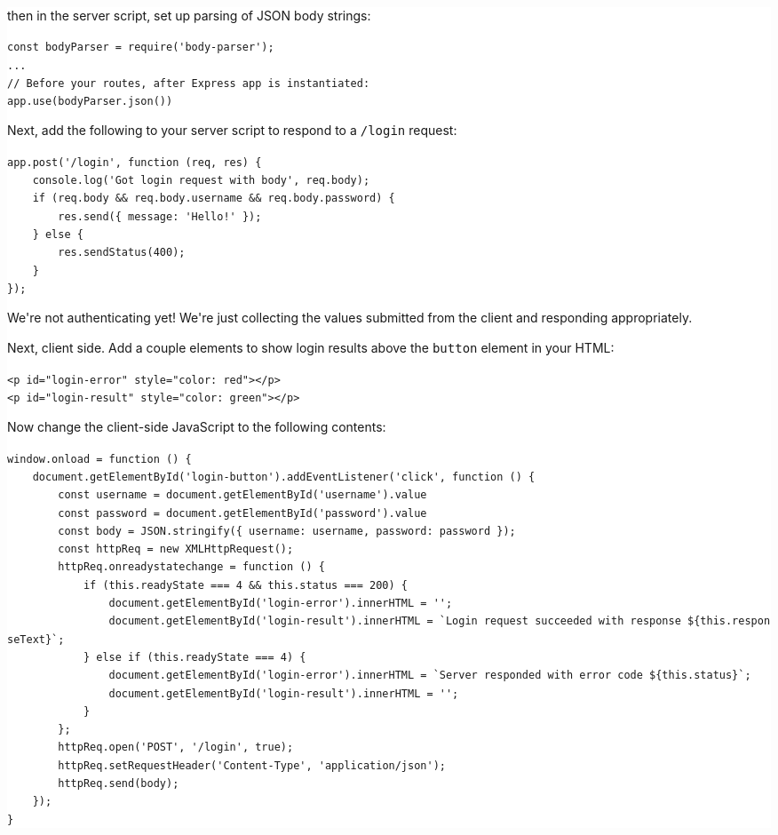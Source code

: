 then in the server script, set up parsing of JSON body
strings:

    const bodyParser = require('body-parser');
    ...
    // Before your routes, after Express app is instantiated:
    app.use(bodyParser.json())

Next, add the following to your server script to
respond to a <tt>/login</tt> request:

    app.post('/login', function (req, res) {
        console.log('Got login request with body', req.body);
        if (req.body && req.body.username && req.body.password) {
            res.send({ message: 'Hello!' });
        } else {
            res.sendStatus(400);
        }
    });

We're not authenticating yet! We're just collecting the
values submitted from the client and responding appropriately.

Next, client side. Add a couple elements to show login results
above the <tt>button</tt> element in your HTML:

    <p id="login-error" style="color: red"></p>
    <p id="login-result" style="color: green"></p>

Now change the client-side JavaScript to the following
contents:

    window.onload = function () {
        document.getElementById('login-button').addEventListener('click', function () {
            const username = document.getElementById('username').value
            const password = document.getElementById('password').value
            const body = JSON.stringify({ username: username, password: password });
            const httpReq = new XMLHttpRequest();
            httpReq.onreadystatechange = function () {
                if (this.readyState === 4 && this.status === 200) {
                    document.getElementById('login-error').innerHTML = '';
                    document.getElementById('login-result').innerHTML = `Login request succeeded with response ${this.responseText}`;
                } else if (this.readyState === 4) {
                    document.getElementById('login-error').innerHTML = `Server responded with error code ${this.status}`;
                    document.getElementById('login-result').innerHTML = '';
                }
            };
            httpReq.open('POST', '/login', true);
            httpReq.setRequestHeader('Content-Type', 'application/json');
            httpReq.send(body);
        });
    }
